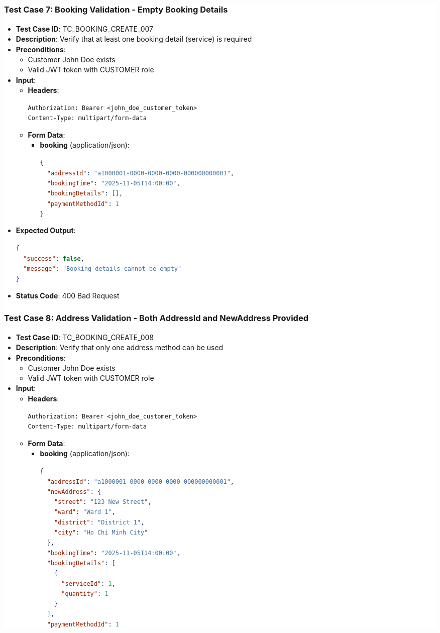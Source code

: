 ### Test Case 7: Booking Validation - Empty Booking Details
- **Test Case ID**: TC_BOOKING_CREATE_007
- **Description**: Verify that at least one booking detail (service) is required
- **Preconditions**:
  - Customer John Doe exists
  - Valid JWT token with CUSTOMER role
- **Input**:
  - **Headers**: 
    ```
    Authorization: Bearer <john_doe_customer_token>
    Content-Type: multipart/form-data
    ```
  - **Form Data**:
    - **booking** (application/json):
      ```json
      {
        "addressId": "a1000001-0000-0000-0000-000000000001",
        "bookingTime": "2025-11-05T14:00:00",
        "bookingDetails": [],
        "paymentMethodId": 1
      }
      ```
- **Expected Output**:
  ```json
  {
    "success": false,
    "message": "Booking details cannot be empty"
  }
  ```
- **Status Code**: 400 Bad Request

### Test Case 8: Address Validation - Both AddressId and NewAddress Provided
- **Test Case ID**: TC_BOOKING_CREATE_008
- **Description**: Verify that only one address method can be used
- **Preconditions**:
  - Customer John Doe exists
  - Valid JWT token with CUSTOMER role
- **Input**:
  - **Headers**: 
    ```
    Authorization: Bearer <john_doe_customer_token>
    Content-Type: multipart/form-data
    ```
  - **Form Data**:
    - **booking** (application/json):
      ```json
      {
        "addressId": "a1000001-0000-0000-0000-000000000001",
        "newAddress": {
          "street": "123 New Street",
          "ward": "Ward 1",
          "district": "District 1",
          "city": "Ho Chi Minh City"
        },
        "bookingTime": "2025-11-05T14:00:00",
        "bookingDetails": [
          {
            "serviceId": 1,
            "quantity": 1
          }
        ],
        "paymentMethodId": 1